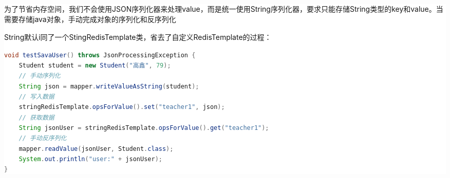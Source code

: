 为了节省内存空间，我们不会使用JSON序列化器来处理value，而是统一使用String序列化器，要求只能存储String类型的key和value。当需要存储java对象，手动完成对象的序列化和反序列化

String默认i同了一个StingRedisTemplate类，省去了自定义RedisTemplate的过程：

```java
void testSavaUser() throws JsonProcessingException {
    Student student = new Student("高鑫", 79);
    // 手动序列化
    String json = mapper.writeValueAsString(student);
    // 写入数据
    stringRedisTemplate.opsForValue().set("teacher1", json);
    // 获取数据
    String jsonUser = stringRedisTemplate.opsForValue().get("teacher1");
    // 手动反序列化
    mapper.readValue(jsonUser, Student.class);
    System.out.println("user:" + jsonUser);
}
```